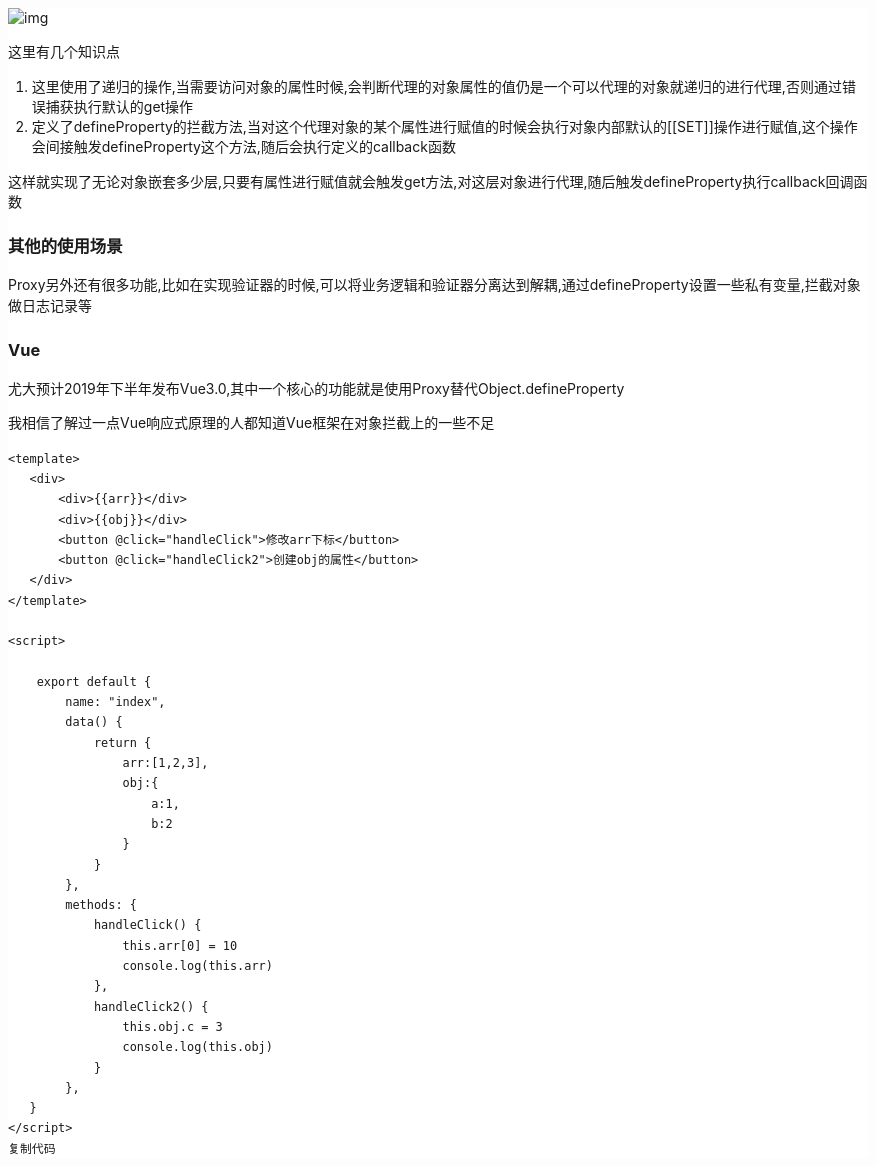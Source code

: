 
![img](https://user-gold-cdn.xitu.io/2019/2/12/168df9ec717f7a0c?imageView2/0/w/1280/h/960/format/webp/ignore-error/1)



这里有几个知识点

1. 这里使用了递归的操作,当需要访问对象的属性时候,会判断代理的对象属性的值仍是一个可以代理的对象就递归的进行代理,否则通过错误捕获执行默认的get操作
2. 定义了defineProperty的拦截方法,当对这个代理对象的某个属性进行赋值的时候会执行对象内部默认的[[SET]]操作进行赋值,这个操作会间接触发defineProperty这个方法,随后会执行定义的callback函数

这样就实现了无论对象嵌套多少层,只要有属性进行赋值就会触发get方法,对这层对象进行代理,随后触发defineProperty执行callback回调函数

### 其他的使用场景

Proxy另外还有很多功能,比如在实现验证器的时候,可以将业务逻辑和验证器分离达到解耦,通过defineProperty设置一些私有变量,拦截对象做日志记录等

### Vue

尤大预计2019年下半年发布Vue3.0,其中一个核心的功能就是使用Proxy替代Object.defineProperty

我相信了解过一点Vue响应式原理的人都知道Vue框架在对象拦截上的一些不足

```
<template>
   <div>
       <div>{{arr}}</div>
       <div>{{obj}}</div>
       <button @click="handleClick">修改arr下标</button>
       <button @click="handleClick2">创建obj的属性</button>
   </div>
</template>

<script>

    export default {
        name: "index",
        data() {
            return {
                arr:[1,2,3],
                obj:{
                    a:1,
                    b:2
                }
            }
        },
        methods: {
            handleClick() {
                this.arr[0] = 10
                console.log(this.arr)
            },
            handleClick2() {
                this.obj.c = 3
                console.log(this.obj)
            }
        },
   }
</script>
复制代码
```
